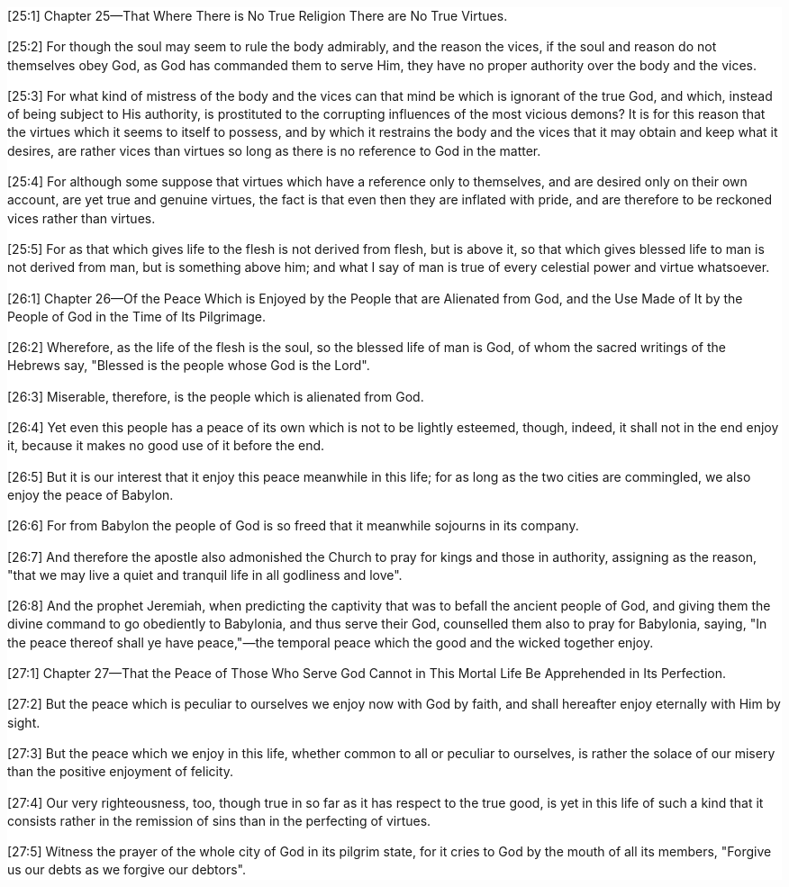 [25:1] Chapter 25—That Where There is No True Religion There are No True Virtues.

[25:2] For though the soul may seem to rule the body admirably, and the reason the vices, if the soul and reason do not themselves obey God, as God has commanded them to serve Him, they have no proper authority over the body and the vices.

[25:3] For what kind of mistress of the body and the vices can that mind be which is ignorant of the true God, and which, instead of being subject to His authority, is prostituted to the corrupting influences of the most vicious demons? It is for this reason that the virtues which it seems to itself to possess, and by which it restrains the body and the vices that it may obtain and keep what it desires, are rather vices than virtues so long as there is no reference to God in the matter.

[25:4] For although some suppose that virtues which have a reference only to themselves, and are desired only on their own account, are yet true and genuine virtues, the fact is that even then they are inflated with  pride, and are therefore to be reckoned vices rather than virtues.

[25:5] For as that which gives life to the flesh is not derived from flesh, but is above it, so that which gives blessed life to man is not derived from man, but is something above him; and what I say of man is true of every celestial power and virtue whatsoever.

[26:1] Chapter 26—Of the Peace Which is Enjoyed by the People that are Alienated from God, and the Use Made of It by the People of God in the Time of Its Pilgrimage.

[26:2] Wherefore, as the life of the flesh is the soul, so the blessed life of man is God, of whom the sacred writings of the Hebrews say, "Blessed is the people whose God is the Lord".

[26:3] Miserable, therefore, is the people which is alienated from God.

[26:4] Yet even this people has a peace of its own which is not to be lightly esteemed, though, indeed, it shall not in the end enjoy it, because it makes no good use of it before the end.

[26:5] But it is our interest that it enjoy this peace meanwhile in this life; for as long as the two cities are commingled, we also enjoy the peace of Babylon.

[26:6] For from Babylon the people of God is so freed that it meanwhile sojourns in its company.

[26:7] And therefore the apostle also admonished the Church to pray for kings and those in authority, assigning as the reason, "that we may live a quiet and tranquil life in all godliness and love".

[26:8] And the prophet Jeremiah, when predicting the captivity that was to befall the ancient people of God, and giving them the divine command to go obediently to Babylonia, and thus serve their God, counselled them also to pray for Babylonia, saying, "In the peace thereof shall ye have peace,"—the temporal peace which the good and the wicked together enjoy.

[27:1] Chapter 27—That the Peace of Those Who Serve God Cannot in This Mortal Life Be Apprehended in Its Perfection.

[27:2] But the peace which is peculiar to ourselves we enjoy now with God by faith, and shall hereafter enjoy eternally with Him by sight.

[27:3] But the peace which we enjoy in this life, whether common to all or peculiar to ourselves, is rather the solace of our misery than the positive enjoyment of felicity.

[27:4] Our very righteousness, too, though true in so far as it has respect to the true good, is yet in this life of such a kind that it consists rather in the remission of sins than in the perfecting of virtues.

[27:5] Witness the prayer of the whole city of God in its pilgrim state, for it cries to God by the mouth of all its members, "Forgive us our debts as we forgive our debtors".
